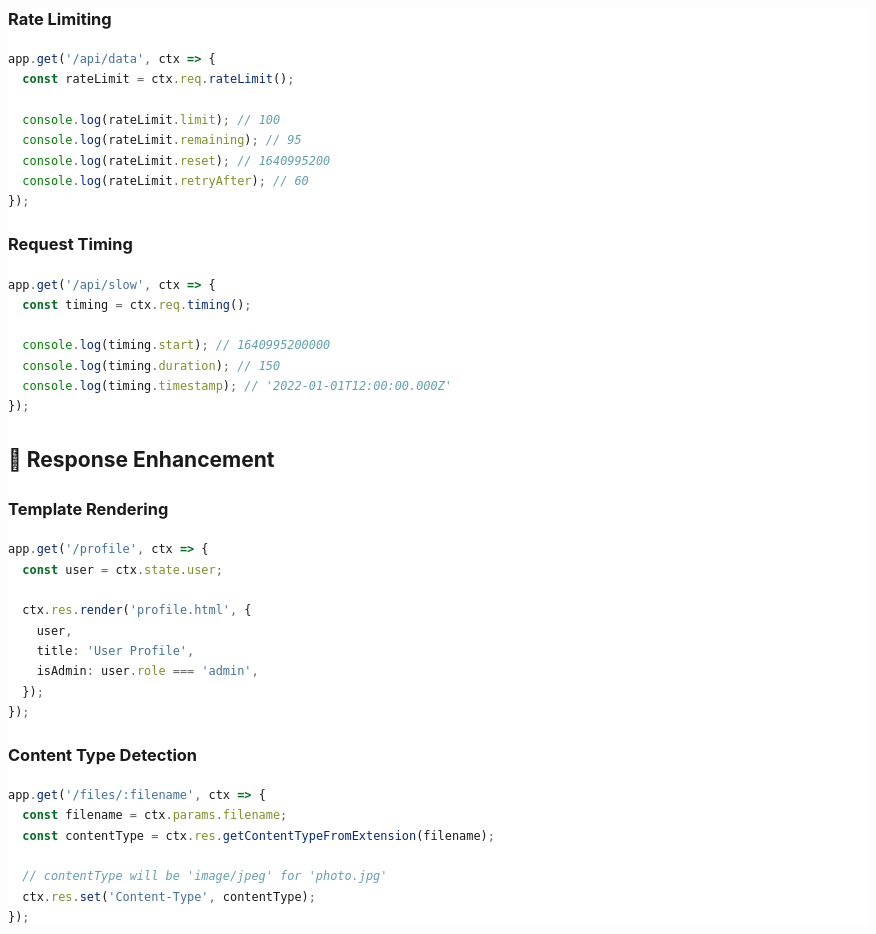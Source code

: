 ### **Rate Limiting**

```typescript
app.get('/api/data', ctx => {
  const rateLimit = ctx.req.rateLimit();

  console.log(rateLimit.limit); // 100
  console.log(rateLimit.remaining); // 95
  console.log(rateLimit.reset); // 1640995200
  console.log(rateLimit.retryAfter); // 60
});
```

### **Request Timing**

```typescript
app.get('/api/slow', ctx => {
  const timing = ctx.req.timing();

  console.log(timing.start); // 1640995200000
  console.log(timing.duration); // 150
  console.log(timing.timestamp); // '2022-01-01T12:00:00.000Z'
});
```

## 🎯 **Response Enhancement**

### **Template Rendering**

```typescript
app.get('/profile', ctx => {
  const user = ctx.state.user;

  ctx.res.render('profile.html', {
    user,
    title: 'User Profile',
    isAdmin: user.role === 'admin',
  });
});
```

### **Content Type Detection**

```typescript
app.get('/files/:filename', ctx => {
  const filename = ctx.params.filename;
  const contentType = ctx.res.getContentTypeFromExtension(filename);

  // contentType will be 'image/jpeg' for 'photo.jpg'
  ctx.res.set('Content-Type', contentType);
});
```
